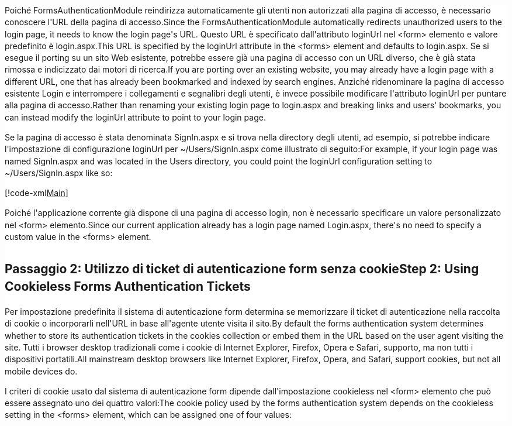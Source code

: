 <span data-ttu-id="182b9-229">Poiché FormsAuthenticationModule reindirizza automaticamente gli utenti non autorizzati alla pagina di accesso, è necessario conoscere l'URL della pagina di accesso.</span><span class="sxs-lookup"><span data-stu-id="182b9-229">Since the FormsAuthenticationModule automatically redirects unauthorized users to the login page, it needs to know the login page's URL.</span></span> <span data-ttu-id="182b9-230">Questo URL è specificato dall'attributo loginUrl nel &lt;form&gt; elemento e valore predefinito è login.aspx.</span><span class="sxs-lookup"><span data-stu-id="182b9-230">This URL is specified by the loginUrl attribute in the &lt;forms&gt; element and defaults to login.aspx.</span></span> <span data-ttu-id="182b9-231">Se si esegue il porting su un sito Web esistente, potrebbe essere già una pagina di accesso con un URL diverso, che è già stata rimossa e indicizzato dai motori di ricerca.</span><span class="sxs-lookup"><span data-stu-id="182b9-231">If you are porting over an existing website, you may already have a login page with a different URL, one that has already been bookmarked and indexed by search engines.</span></span> <span data-ttu-id="182b9-232">Anziché ridenominare la pagina di accesso esistente Login e interrompere i collegamenti e segnalibri degli utenti, è invece possibile modificare l'attributo loginUrl per puntare alla pagina di accesso.</span><span class="sxs-lookup"><span data-stu-id="182b9-232">Rather than renaming your existing login page to login.aspx and breaking links and users' bookmarks, you can instead modify the loginUrl attribute to point to your login page.</span></span>

<span data-ttu-id="182b9-233">Se la pagina di accesso è stata denominata SignIn.aspx e si trova nella directory degli utenti, ad esempio, si potrebbe indicare l'impostazione di configurazione loginUrl per ~/Users/SignIn.aspx come illustrato di seguito:</span><span class="sxs-lookup"><span data-stu-id="182b9-233">For example, if your login page was named SignIn.aspx and was located in the Users directory, you could point the loginUrl configuration setting to ~/Users/SignIn.aspx like so:</span></span>

[!code-xml[Main](forms-authentication-configuration-and-advanced-topics-cs/samples/sample3.xml)]

<span data-ttu-id="182b9-234">Poiché l'applicazione corrente già dispone di una pagina di accesso login, non è necessario specificare un valore personalizzato nel &lt;form&gt; elemento.</span><span class="sxs-lookup"><span data-stu-id="182b9-234">Since our current application already has a login page named Login.aspx, there's no need to specify a custom value in the &lt;forms&gt; element.</span></span>

## <a name="step-2-using-cookieless-forms-authentication-tickets"></a><span data-ttu-id="182b9-235">Passaggio 2: Utilizzo di ticket di autenticazione form senza cookie</span><span class="sxs-lookup"><span data-stu-id="182b9-235">Step 2: Using Cookieless Forms Authentication Tickets</span></span>

<span data-ttu-id="182b9-236">Per impostazione predefinita il sistema di autenticazione form determina se memorizzare il ticket di autenticazione nella raccolta di cookie o incorporarli nell'URL in base all'agente utente visita il sito.</span><span class="sxs-lookup"><span data-stu-id="182b9-236">By default the forms authentication system determines whether to store its authentication tickets in the cookies collection or embed them in the URL based on the user agent visiting the site.</span></span> <span data-ttu-id="182b9-237">Tutti i browser desktop tradizionali come i cookie di Internet Explorer, Firefox, Opera e Safari, supporto, ma non tutti i dispositivi portatili.</span><span class="sxs-lookup"><span data-stu-id="182b9-237">All mainstream desktop browsers like Internet Explorer, Firefox, Opera, and Safari, support cookies, but not all mobile devices do.</span></span>

<span data-ttu-id="182b9-238">I criteri di cookie usato dal sistema di autenticazione form dipende dall'impostazione cookieless nel &lt;form&gt; elemento che può essere assegnato uno dei quattro valori:</span><span class="sxs-lookup"><span data-stu-id="182b9-238">The cookie policy used by the forms authentication system depends on the cookieless setting in the &lt;forms&gt; element, which can be assigned one of four values:</span></span>
